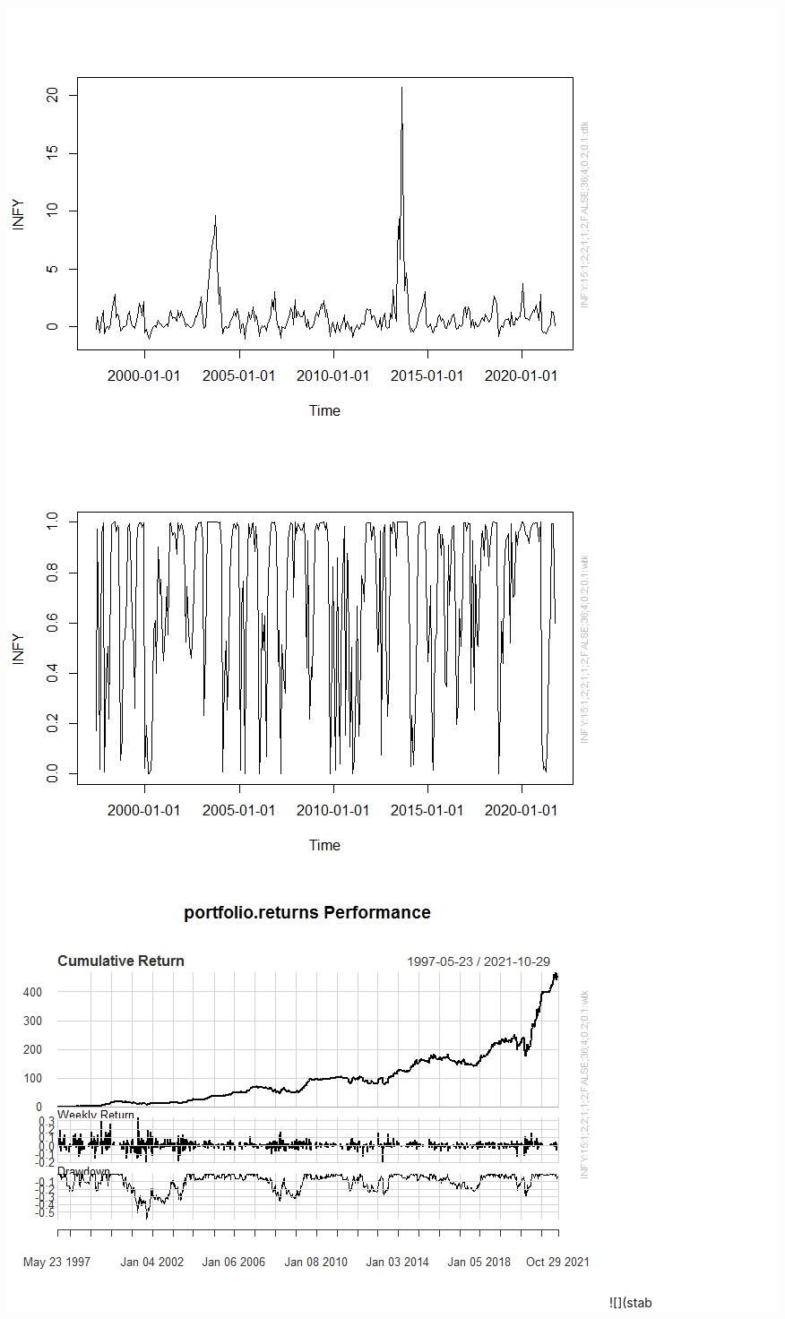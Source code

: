 ![](stability_files/figure-markdown_github/BayesianSharpe-1.png)![](stability_files/figure-markdown_github/BayesianSharpe-2.png)![](stability_files/figure-markdown_github/BayesianSharpe-3.png)![](stab